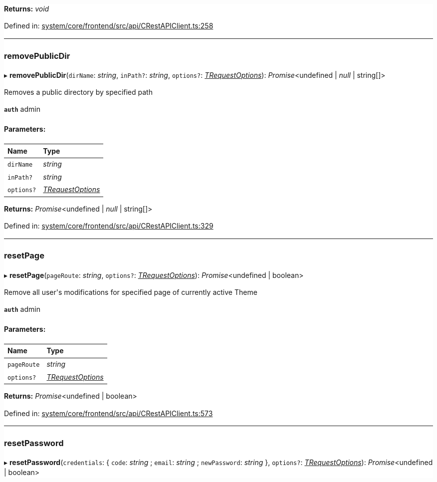 **Returns:** *void*

Defined in: [system/core/frontend/src/api/CRestAPIClient.ts:258](https://github.com/CromwellCMS/Cromwell/blob/b0001b2/system/core/frontend/src/api/CRestAPIClient.ts#L258)

___

### removePublicDir

▸ **removePublicDir**(`dirName`: *string*, `inPath?`: *string*, `options?`: [*TRequestOptions*](../modules/frontend.md#trequestoptions)): *Promise*<undefined \| *null* \| string[]\>

Removes a public directory by specified path

**`auth`** admin

#### Parameters:

Name | Type |
:------ | :------ |
`dirName` | *string* |
`inPath?` | *string* |
`options?` | [*TRequestOptions*](../modules/frontend.md#trequestoptions) |

**Returns:** *Promise*<undefined \| *null* \| string[]\>

Defined in: [system/core/frontend/src/api/CRestAPIClient.ts:329](https://github.com/CromwellCMS/Cromwell/blob/b0001b2/system/core/frontend/src/api/CRestAPIClient.ts#L329)

___

### resetPage

▸ **resetPage**(`pageRoute`: *string*, `options?`: [*TRequestOptions*](../modules/frontend.md#trequestoptions)): *Promise*<undefined \| boolean\>

Remove all user's modifications for specified page of currently active Theme

**`auth`** admin

#### Parameters:

Name | Type |
:------ | :------ |
`pageRoute` | *string* |
`options?` | [*TRequestOptions*](../modules/frontend.md#trequestoptions) |

**Returns:** *Promise*<undefined \| boolean\>

Defined in: [system/core/frontend/src/api/CRestAPIClient.ts:573](https://github.com/CromwellCMS/Cromwell/blob/b0001b2/system/core/frontend/src/api/CRestAPIClient.ts#L573)

___

### resetPassword

▸ **resetPassword**(`credentials`: { `code`: *string* ; `email`: *string* ; `newPassword`: *string*  }, `options?`: [*TRequestOptions*](../modules/frontend.md#trequestoptions)): *Promise*<undefined \| boolean\>

